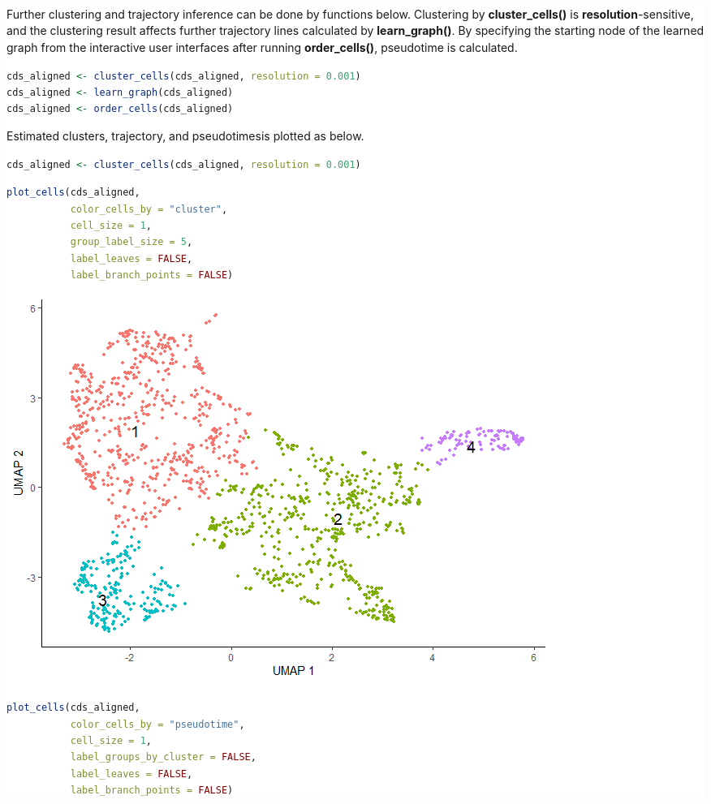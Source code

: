 Further clustering and trajectory inference can be done by functions below. Clustering by **cluster\_cells()** is **resolution**-sensitive, and the clustering result affects further trajectory lines calculated by **learn\_graph()**. By specifying the starting node of the learned graph from the interactive user interfaces after running **order\_cells()**, pseudotime is calculated.

``` r
cds_aligned <- cluster_cells(cds_aligned, resolution = 0.001)
cds_aligned <- learn_graph(cds_aligned)
cds_aligned <- order_cells(cds_aligned)
```

Estimated clusters, trajectory, and pseudotimesis plotted as below.

``` r
cds_aligned <- cluster_cells(cds_aligned, resolution = 0.001)
```

``` r
plot_cells(cds_aligned,
           color_cells_by = "cluster",
           cell_size = 1,
           group_label_size = 5,
           label_leaves = FALSE,
           label_branch_points = FALSE)
```

![](6.Tcell_Trajectory_files/figure-markdown_github/tcellCluster-1.png)

``` r
plot_cells(cds_aligned,
           color_cells_by = "pseudotime",
           cell_size = 1,
           label_groups_by_cluster = FALSE,
           label_leaves = FALSE,
           label_branch_points = FALSE)
```
